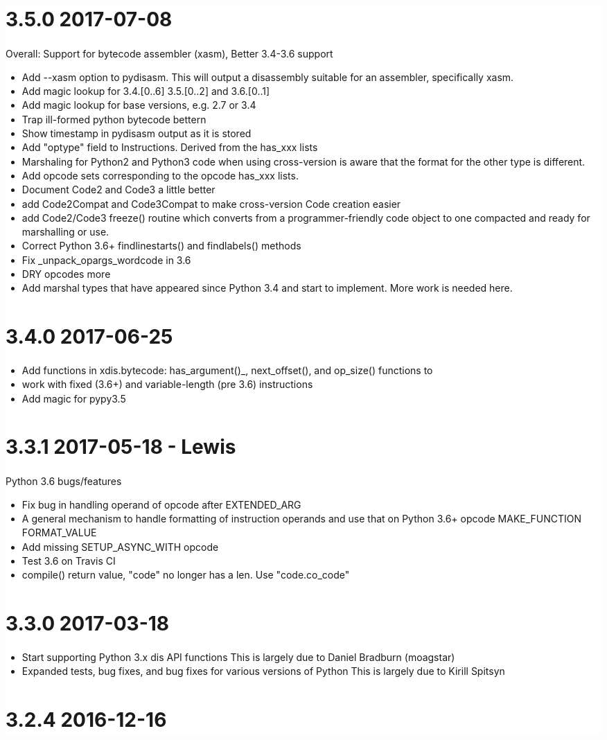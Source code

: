 3.5.0 2017-07-08
=====================

Overall: Support for bytecode assembler (xasm), Better 3.4-3.6 support

- Add --xasm option to pydisasm. This will output a disassembly
  suitable for an assembler, specifically xasm.
- Add magic lookup for 3.4.[0..6] 3.5.[0..2] and 3.6.[0..1]
- Add magic lookup for base versions, e.g. 2.7 or 3.4
- Trap ill-formed python bytecode bettern
- Show timestamp in pydisasm output as it is stored
- Add "optype" field to Instructions. Derived from the has_xxx lists
- Marshaling for Python2 and Python3 code when using cross-version
  is aware that the format for the other type is different.
- Add opcode sets corresponding to the opcode has_xxx lists.
- Document Code2 and Code3 a little better
- add Code2Compat and Code3Compat to make cross-version Code creation
  easier
- add Code2/Code3 freeze() routine which converts from a
  programmer-friendly code object to one compacted and ready for
  marshalling or use.
- Correct Python 3.6+ findlinestarts() and findlabels() methods
- Fix _unpack_opargs_wordcode in 3.6
- DRY opcodes more
- Add marshal types that have appeared since Python 3.4 and
  start to implement. More work is needed here.


3.4.0 2017-06-25
=====================

- Add functions in xdis.bytecode:
  has_argument()_, next_offset(), and op_size() functions to
- work with fixed (3.6+) and variable-length (pre 3.6) instructions
- Add magic for pypy3.5

3.3.1 2017-05-18 - Lewis
=====================

Python 3.6 bugs/features
- Fix bug in handling operand of opcode after EXTENDED_ARG
- A general mechanism to handle formatting of instruction operands and use
  that on Python 3.6+ opcode MAKE_FUNCTION FORMAT_VALUE
- Add missing SETUP_ASYNC_WITH opcode
- Test 3.6 on Travis CI
- compile() return value, "code" no longer has a len. Use "code.co_code"

3.3.0 2017-03-18
=====================

- Start supporting Python 3.x dis API functions
  This is largely due to Daniel Bradburn (moagstar)
- Expanded tests, bug fixes, and bug fixes for various versions of Python
  This is largely due to Kirill Spitsyn

3.2.4 2016-12-16
=====================
